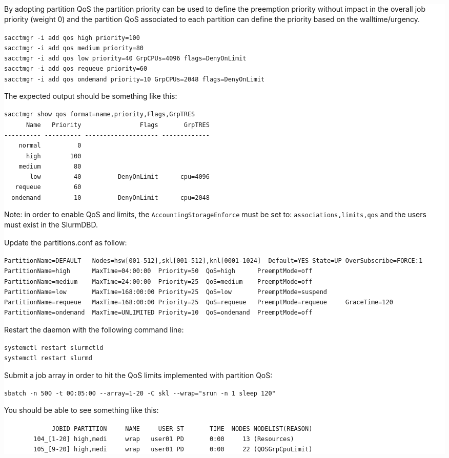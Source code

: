 By adopting partition QoS the partition priority can be used to define the preemption priority without impact in the overall job priority (weight 0) and the partition QoS associated to each partition can define the priority based on the walltime/urgency.

```
sacctmgr -i add qos high priority=100
sacctmgr -i add qos medium priority=80
sacctmgr -i add qos low priority=40 GrpCPUs=4096 flags=DenyOnLimit
sacctmgr -i add qos requeue priority=60
sacctmgr -i add qos ondemand priority=10 GrpCPUs=2048 flags=DenyOnLimit
```

The expected output should be something like this:
```
sacctmgr show qos format=name,priority,Flags,GrpTRES
      Name   Priority                Flags       GrpTRES
---------- ---------- -------------------- -------------
    normal          0
      high        100
    medium         80
       low         40          DenyOnLimit      cpu=4096
   requeue         60
  ondemand         10          DenyOnLimit      cpu=2048
```

Note: in order to enable QoS and limits, the ```AccountingStorageEnforce``` must be set to: ```associations,limits,qos``` and the users must exist in the SlurmDBD.

Update the partitions.conf as follow:
```
PartitionName=DEFAULT   Nodes=hsw[001-512],skl[001-512],knl[0001-1024]  Default=YES State=UP OverSubscribe=FORCE:1
PartitionName=high      MaxTime=04:00:00  Priority=50  QoS=high      PreemptMode=off
PartitionName=medium    MaxTime=24:00:00  Priority=25  QoS=medium    PreemptMode=off 
PartitionName=low       MaxTime=168:00:00 Priority=25  QoS=low       PreemptMode=suspend
PartitionName=requeue   MaxTime=168:00:00 Priority=25  QoS=requeue   PreemptMode=requeue     GraceTime=120
PartitionName=ondemand  MaxTime=UNLIMITED Priority=10  QoS=ondemand  PreemptMode=off
```

Restart the daemon with the following command line:

```
systemctl restart slurmctld
systemctl restart slurmd
```

Submit a job array in order to hit the QoS limits implemented with partition QoS:

```
sbatch -n 500 -t 00:05:00 --array=1-20 -C skl --wrap="srun -n 1 sleep 120"
```

You should be able to see something like this:

```
             JOBID PARTITION     NAME     USER ST       TIME  NODES NODELIST(REASON)
        104_[1-20] high,medi     wrap   user01 PD       0:00     13 (Resources)
        105_[9-20] high,medi     wrap   user01 PD       0:00     22 (QOSGrpCpuLimit)
```
